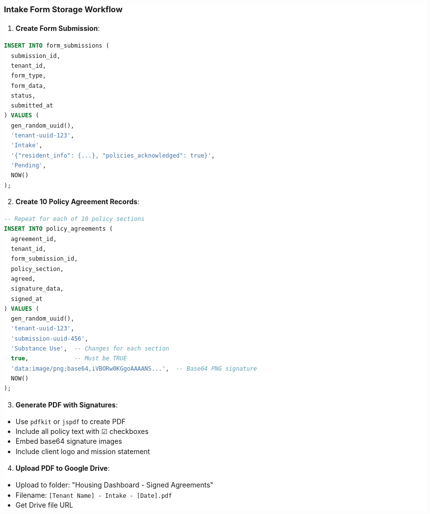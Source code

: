 
### Intake Form Storage Workflow

1. **Create Form Submission**:
```sql
INSERT INTO form_submissions (
  submission_id,
  tenant_id,
  form_type,
  form_data,
  status,
  submitted_at
) VALUES (
  gen_random_uuid(),
  'tenant-uuid-123',
  'Intake',
  '{"resident_info": {...}, "policies_acknowledged": true}',
  'Pending',
  NOW()
);
```

2. **Create 10 Policy Agreement Records**:
```sql
-- Repeat for each of 10 policy sections
INSERT INTO policy_agreements (
  agreement_id,
  tenant_id,
  form_submission_id,
  policy_section,
  agreed,
  signature_data,
  signed_at
) VALUES (
  gen_random_uuid(),
  'tenant-uuid-123',
  'submission-uuid-456',
  'Substance Use',  -- Changes for each section
  true,             -- Must be TRUE
  'data:image/png;base64,iVBORw0KGgoAAAANS...',  -- Base64 PNG signature
  NOW()
);
```

3. **Generate PDF with Signatures**:
- Use `pdfkit` or `jspdf` to create PDF
- Include all policy text with ☑ checkboxes
- Embed base64 signature images
- Include client logo and mission statement

4. **Upload PDF to Google Drive**:
- Upload to folder: "Housing Dashboard - Signed Agreements"
- Filename: `[Tenant Name] - Intake - [Date].pdf`
- Get Drive file URL
